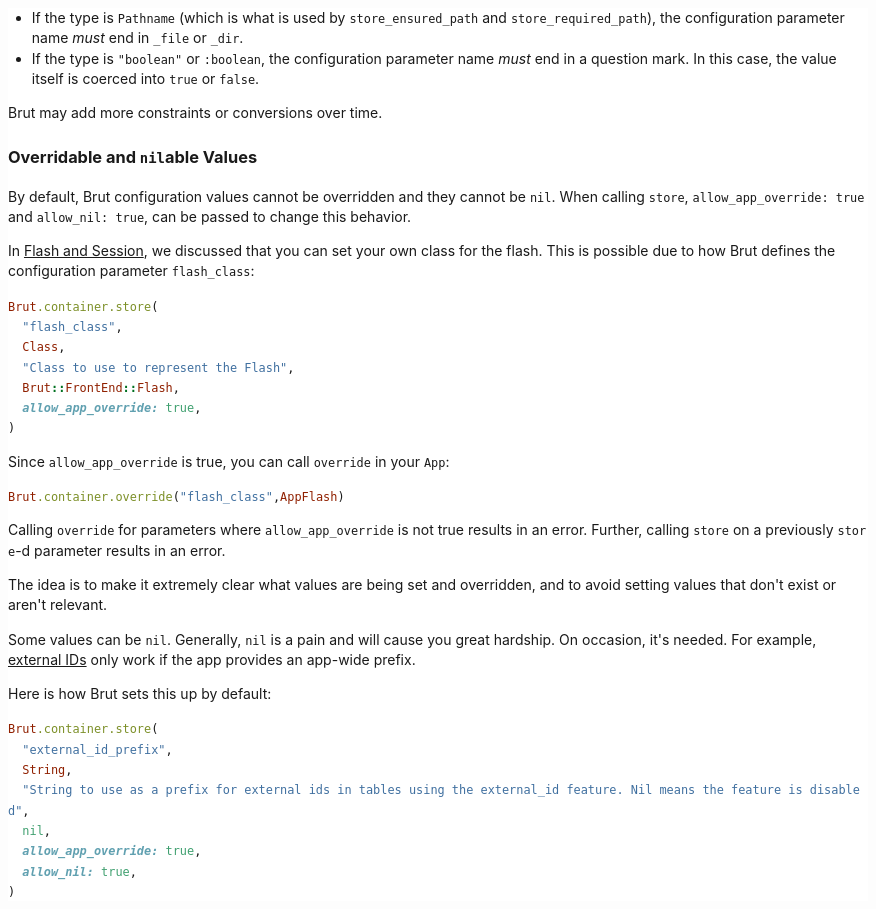 * If the type is `Pathname` (which is what is used by `store_ensured_path` and `store_required_path`), the configuration parameter name *must* end in `_file` or `_dir`.
* If the type is `"boolean"` or `:boolean`, the configuration parameter name *must* end in a question mark. In this case, the value itself is coerced into `true` or `false`.

Brut may add more constraints or conversions over time.

### Overridable and `nil`able Values

By default, Brut configuration values cannot be overridden and they cannot be `nil`.  When calling `store`, `allow_app_override: true` and `allow_nil: true`, can be passed to change this behavior.

In [Flash and Session](/flash-and-session), we discussed that you can set your own class for the flash. This is possible due to how Brut defines the configuration parameter `flash_class`:

```ruby {6}
Brut.container.store(
  "flash_class",
  Class,
  "Class to use to represent the Flash",
  Brut::FrontEnd::Flash,
  allow_app_override: true,
)
```

Since `allow_app_override` is true, you can call `override` in your `App`:

```ruby
Brut.container.override("flash_class",AppFlash)
```

Calling `override` for parameters where `allow_app_override` is not true results in an error. Further, calling
`store` on a previously `store`-d parameter results in an error.

The idea is to make it extremely clear what values are being set and overridden, and to avoid setting values that
don't exist or aren't relevant.

Some values can be `nil`.  Generally, `nil` is a pain and will cause you great hardship.  On occasion, it's
needed.  For example, [external IDs](/database-schema#external-ids) only work if the app provides an app-wide
prefix.

Here is how Brut sets this up by default:

```ruby {5-7}
Brut.container.store(
  "external_id_prefix",
  String,
  "String to use as a prefix for external ids in tables using the external_id feature. Nil means the feature is disabled",
  nil,
  allow_app_override: true,
  allow_nil: true,
)
```
